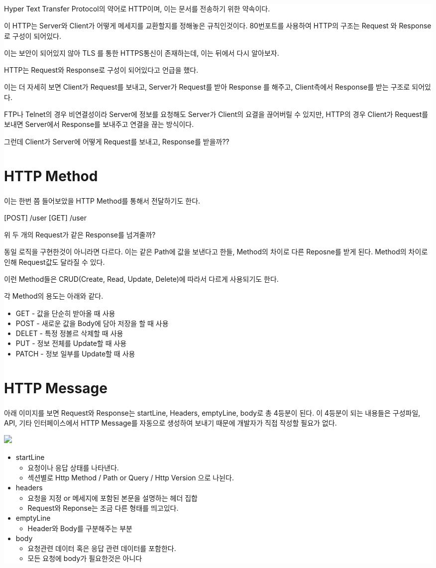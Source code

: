 Hyper Text Transfer Protocol의 약어로 HTTP이며, 이는 문서를 전송하기 위한 약속이다.

이 HTTP는 Server와 Client가 어떻게 메세지를 교환할지를 정해놓은 규칙인것이다.
80번포트를 사용하여 HTTP의 구조는 Request 와 Response로 구성이 되어있다.

이는 보안이 되어있지 않아 TLS 를 통한 HTTPS통신이 존재하는데, 이는 뒤에서 다시 알아보자.

HTTP는 Request와 Response로 구성이 되어있다고 언급을 했다.

이는 더 자세히 보면 Client가 Request를 보내고, Server가 Request를 받아 Response 를 해주고, Client측에서 Response를 받는 구조로 되어있다.

FTP나 Telnet의 경우 비연결성이라 Server에 정보를 요청해도 Server가 Client의 요결을 끊어버릴 수 있지만, HTTP의 경우 Client가 Request를 보내면 Server에서 Response를 보내주고 연결을 끊는 방식이다.

그런데 Client가 Server에 어떻게 Request를 보내고, Response를 받을까??

# HTTP Method

이는 한번 쯤 들어보았을 HTTP Method를 통해서 전달하기도 한다.

[POST] /user
[GET] /user

위 두 개의 Request가 같은 Response를 넘겨줄까?

동일 로직을 구현한것이 아니라면 다르다. 이는 같은 Path에 값을 보낸다고 한들, Method의 차이로 다른 Reposne를 받게 된다. Method의 차이로 인해 Request값도 달라질 수 있다.

이런 Method들은 CRUD(Create, Read, Update, Delete)에 따라서 다르게 사용되기도 한다.

각 Method의 용도는 아래와 같다.

- GET - 값을 단순히 받아올 때 사용
- POST - 새로운 값을 Body에 담아 저장을 할 때 사용
- DELET - 특정 정볼르 삭제할 때 사용
- PUT - 정보 전체를 Update할 때 사용
- PATCH - 정보 일부를 Update할 때 사용

# HTTP Message

아래 이미지를 보면 Request와 Response는 startLine, Headers, emptyLine, body로 총 4등분이 된다.
이 4등분이 되는 내용들은 구성파일, API, 기타 인터페이스에서 HTTP Message를 자동으로 생성하여 보내기 때문에 개발자가 직접 작성할 필요가 없다.

![](https://velog.velcdn.com/images/vpdls1511/post/bc023efd-e3b9-4ff4-a9da-374a1e0bc6a1/image.png)


- startLine
    - 요청이나 응답 상태를 나타낸다.
    - 섹션별로 Http Method / Path or Query / Http Version 으로 나뉜다.
- headers
    - 요청을 지정  or 메세지에 포함된 본문을 설명하는 헤더 집합
    - Request와 Reponse는 조금 다른 형태를 띄고있다.
- emptyLine
    - Header와 Body를 구분해주는 부분
- body
    - 요청관련 데이터 혹은 응답 관련 데이터를 포함한다.
    - 모든 요청에 body가 필요한것은 아니다
    